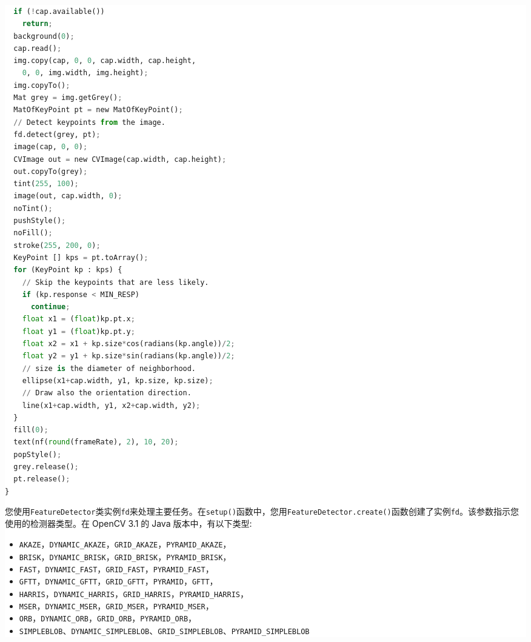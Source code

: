 ```py
  if (!cap.available())
    return;
  background(0);
  cap.read();
  img.copy(cap, 0, 0, cap.width, cap.height,
    0, 0, img.width, img.height);
  img.copyTo();
  Mat grey = img.getGrey();
  MatOfKeyPoint pt = new MatOfKeyPoint();
  // Detect keypoints from the image.
  fd.detect(grey, pt);
  image(cap, 0, 0);
  CVImage out = new CVImage(cap.width, cap.height);
  out.copyTo(grey);
  tint(255, 100);
  image(out, cap.width, 0);
  noTint();
  pushStyle();
  noFill();
  stroke(255, 200, 0);
  KeyPoint [] kps = pt.toArray();
  for (KeyPoint kp : kps) {
    // Skip the keypoints that are less likely.
    if (kp.response < MIN_RESP)
      continue;
    float x1 = (float)kp.pt.x;
    float y1 = (float)kp.pt.y;
    float x2 = x1 + kp.size*cos(radians(kp.angle))/2;
    float y2 = y1 + kp.size*sin(radians(kp.angle))/2;
    // size is the diameter of neighborhood.
    ellipse(x1+cap.width, y1, kp.size, kp.size);
    // Draw also the orientation direction.
    line(x1+cap.width, y1, x2+cap.width, y2);
  }
  fill(0);
  text(nf(round(frameRate), 2), 10, 20);
  popStyle();
  grey.release();
  pt.release();
}

```

您使用`FeatureDetector`类实例`fd`来处理主要任务。在`setup()`函数中，您用`FeatureDetector.create()`函数创建了实例`fd`。该参数指示您使用的检测器类型。在 OpenCV 3.1 的 Java 版本中，有以下类型:

*   `AKAZE`，`DYNAMIC_AKAZE`，`GRID_AKAZE`，`PYRAMID_AKAZE`，
*   `BRISK`，`DYNAMIC_BRISK`，`GRID_BRISK`，`PYRAMID_BRISK`，
*   `FAST`，`DYNAMIC_FAST`，`GRID_FAST`，`PYRAMID_FAST`，
*   `GFTT`，`DYNAMIC_GFTT`，`GRID_GFTT`，`PYRAMID`，`GFTT`，
*   `HARRIS`，`DYNAMIC_HARRIS`，`GRID_HARRIS`，`PYRAMID_HARRIS`，
*   `MSER`，`DYNAMIC_MSER`，`GRID_MSER`，`PYRAMID_MSER`，
*   `ORB`，`DYNAMIC_ORB`，`GRID_ORB`，`PYRAMID_ORB`，
*   `SIMPLEBLOB`、`DYNAMIC_SIMPLEBLOB`、`GRID_SIMPLEBLOB`、`PYRAMID_SIMPLEBLOB`
